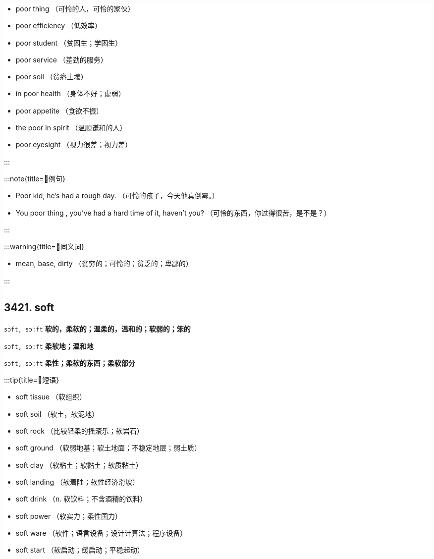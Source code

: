 - poor thing （可怜的人，可怜的家伙）

- poor efficiency （低效率）

- poor student （贫困生；学困生）

- poor service （差劲的服务）

- poor soil （贫瘠土壤）

- in poor health （身体不好；虚弱）

- poor appetite （食欲不振）

- the poor in spirit （温顺谦和的人）

- poor eyesight （视力很差；视力差）

:::

:::note{title=🎤例句}

- Poor kid, he’s had a rough day. （可怜的孩子，今天他真倒霉。）

- You poor thing , you’ve had a hard time of it, haven’t you? （可怜的东西，你过得很苦，是不是？）

:::

:::warning{title=🤔同义词}

- mean, base, dirty （贫穷的；可怜的；贫乏的；卑鄙的）

:::


## 3421. soft

`sɔft, sɔ:ft`  **软的，柔软的；温柔的，温和的；软弱的；笨的**

`sɔft, sɔ:ft`  **柔软地；温和地**

`sɔft, sɔ:ft`  **柔性；柔软的东西；柔软部分**

:::tip{title=🤩短语}

- soft tissue （软组织）

- soft soil （软土，软泥地）

- soft rock （比较轻柔的摇滚乐；软岩石）

- soft ground （软弱地基；软土地面；不稳定地层；弱土质）

- soft clay （软粘土；软黏土；软质粘土）

- soft landing （软着陆；软性经济滑坡）

- soft drink （n. 软饮料；不含酒精的饮料）

- soft power （软实力；柔性国力）

- soft ware （软件；语言设备；设计计算法；程序设备）

- soft start （软启动；缓启动；平稳起动）
